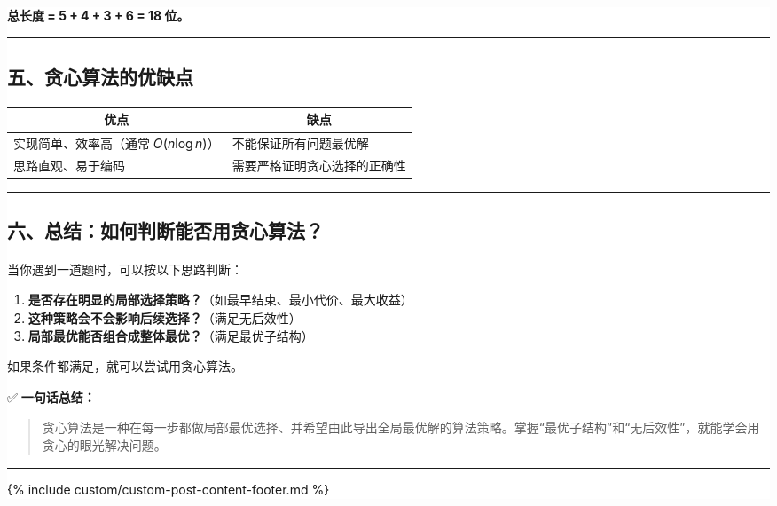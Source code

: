 **总长度 = 5 + 4 + 3 + 6 = 18 位。**

---

## 五、贪心算法的优缺点

| 优点                      | 缺点             |
| ----------------------- | -------------- |
| 实现简单、效率高（通常 $O(n \log n)$） | 不能保证所有问题最优解    |
| 思路直观、易于编码               | 需要严格证明贪心选择的正确性 |

---

## 六、总结：如何判断能否用贪心算法？

当你遇到一道题时，可以按以下思路判断：

1. **是否存在明显的局部选择策略？**（如最早结束、最小代价、最大收益）
2. **这种策略会不会影响后续选择？**（满足无后效性）
3. **局部最优能否组合成整体最优？**（满足最优子结构）

如果条件都满足，就可以尝试用贪心算法。

✅ **一句话总结：**

> 贪心算法是一种在每一步都做局部最优选择、并希望由此导出全局最优解的算法策略。掌握“最优子结构”和“无后效性”，就能学会用贪心的眼光解决问题。

---
{% include custom/custom-post-content-footer.md %}
